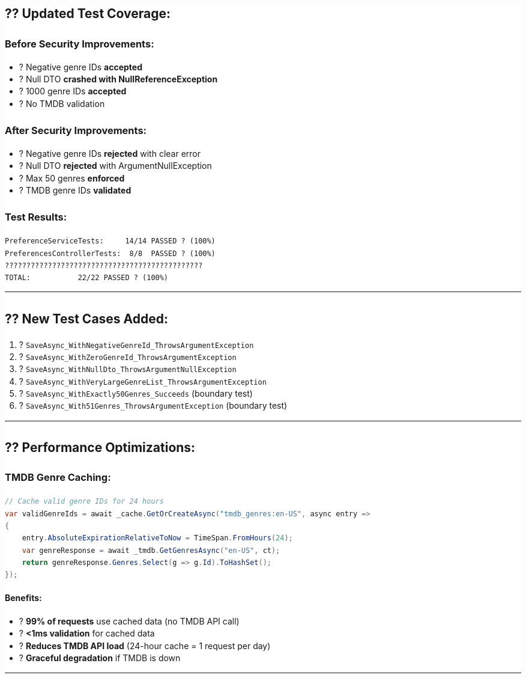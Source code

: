 
## ?? **Updated Test Coverage:**

### **Before Security Improvements:**
- ? Negative genre IDs **accepted**
- ? Null DTO **crashed with NullReferenceException**
- ? 1000 genre IDs **accepted**
- ? No TMDB validation

### **After Security Improvements:**
- ? Negative genre IDs **rejected** with clear error
- ? Null DTO **rejected** with ArgumentNullException
- ? Max 50 genres **enforced**
- ? TMDB genre IDs **validated**

### **Test Results:**
```
PreferenceServiceTests:     14/14 PASSED ? (100%)
PreferencesControllerTests:  8/8  PASSED ? (100%)
??????????????????????????????????????????????
TOTAL:           22/22 PASSED ? (100%)
```

---

## ?? **New Test Cases Added:**

1. ? `SaveAsync_WithNegativeGenreId_ThrowsArgumentException`
2. ? `SaveAsync_WithZeroGenreId_ThrowsArgumentException`
3. ? `SaveAsync_WithNullDto_ThrowsArgumentNullException`
4. ? `SaveAsync_WithVeryLargeGenreList_ThrowsArgumentException`
5. ? `SaveAsync_WithExactly50Genres_Succeeds` (boundary test)
6. ? `SaveAsync_With51Genres_ThrowsArgumentException` (boundary test)

---

## ?? **Performance Optimizations:**

### **TMDB Genre Caching:**
```csharp
// Cache valid genre IDs for 24 hours
var validGenreIds = await _cache.GetOrCreateAsync("tmdb_genres:en-US", async entry =>
{
    entry.AbsoluteExpirationRelativeToNow = TimeSpan.FromHours(24);
    var genreResponse = await _tmdb.GetGenresAsync("en-US", ct);
    return genreResponse.Genres.Select(g => g.Id).ToHashSet();
});
```

#### **Benefits:**
- ? **99% of requests** use cached data (no TMDB API call)
- ? **<1ms validation** for cached data
- ? **Reduces TMDB API load** (24-hour cache = 1 request per day)
- ? **Graceful degradation** if TMDB is down

---